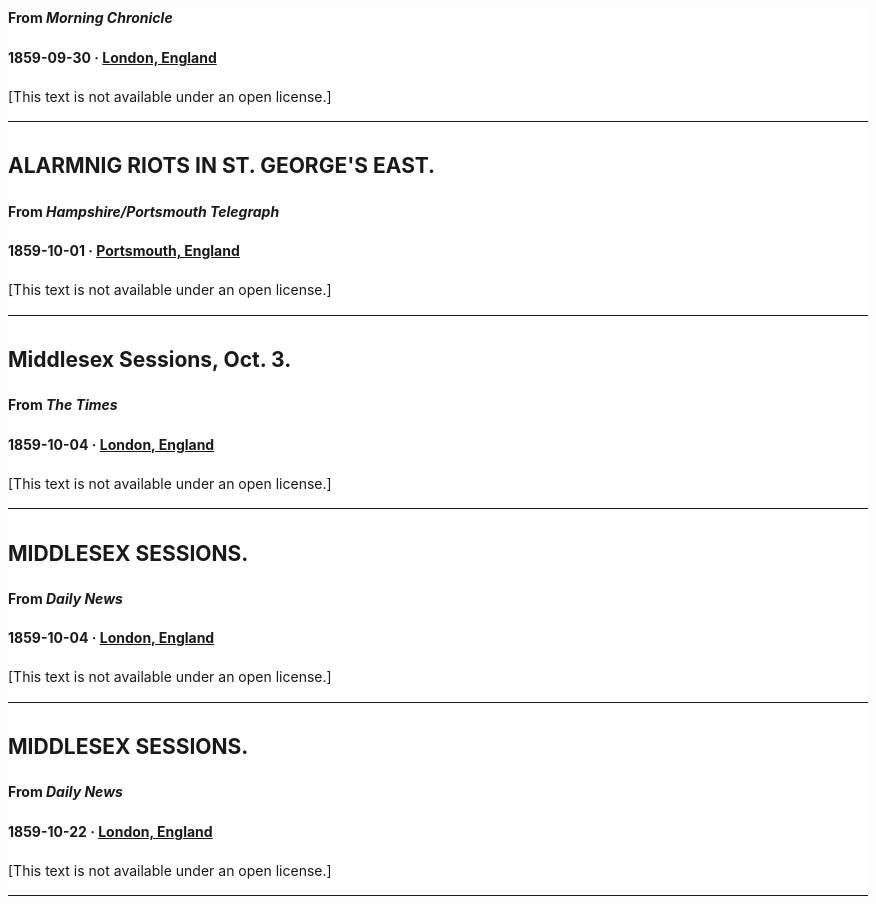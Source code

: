 #### From _Morning Chronicle_

#### 1859-09-30 &middot; [London, England](http://dbpedia.org/resource/London)

[This text is not available under an open license.]

---

## ALARMNIG RIOTS IN ST. GEORGE'S EAST.

#### From _Hampshire/Portsmouth Telegraph_

#### 1859-10-01 &middot; [Portsmouth, England](http://dbpedia.org/resource/Portsmouth)

[This text is not available under an open license.]

---

## Middlesex Sessions, Oct. 3.

#### From _The Times_

#### 1859-10-04 &middot; [London, England](http://dbpedia.org/resource/London)

[This text is not available under an open license.]

---

## MIDDLESEX SESSIONS.

#### From _Daily News_

#### 1859-10-04 &middot; [London, England](http://dbpedia.org/resource/London)

[This text is not available under an open license.]

---

## MIDDLESEX SESSIONS.

#### From _Daily News_

#### 1859-10-22 &middot; [London, England](http://dbpedia.org/resource/London)

[This text is not available under an open license.]

---
